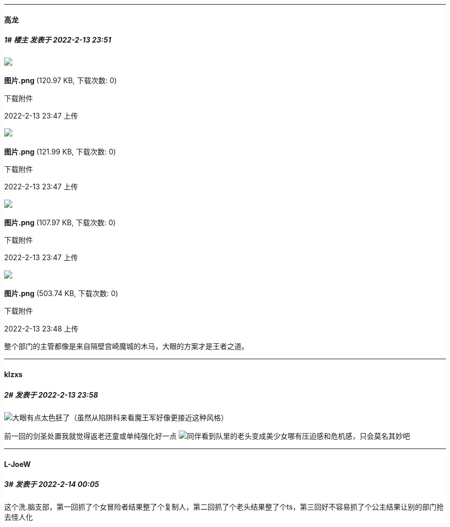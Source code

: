 

*****

####  高龙  
##### 1#       楼主       发表于 2022-2-13 23:51

<img src="https://img.saraba1st.com/forum/202202/13/234720uxt3fi8kp335pppa.png" referrerpolicy="no-referrer">

<strong>图片.png</strong> (120.97 KB, 下载次数: 0)

下载附件

2022-2-13 23:47 上传

<img src="https://img.saraba1st.com/forum/202202/13/234733iid4zavejczucsbf.png" referrerpolicy="no-referrer">

<strong>图片.png</strong> (121.99 KB, 下载次数: 0)

下载附件

2022-2-13 23:47 上传

<img src="https://img.saraba1st.com/forum/202202/13/234751miliu1mdzxm66u1m.png" referrerpolicy="no-referrer">

<strong>图片.png</strong> (107.97 KB, 下载次数: 0)

下载附件

2022-2-13 23:47 上传

<img src="https://img.saraba1st.com/forum/202202/13/234807nl96arlizbi6ar89.png" referrerpolicy="no-referrer">

<strong>图片.png</strong> (503.74 KB, 下载次数: 0)

下载附件

2022-2-13 23:48 上传

整个部门的主管都像是来自隔壁宫崎魔城的木马，大眼的方案才是王者之道。

*****

####  klzxs  
##### 2#       发表于 2022-2-13 23:58

<img src="https://static.saraba1st.com/image/smiley/face2017/213.gif" referrerpolicy="no-referrer">大眼有点太色胚了（虽然从陷阱科来看魔王军好像更接近这种风格）

前一回的剑圣处置我就觉得返老还童或单纯强化好一点
<img src="https://static.saraba1st.com/image/smiley/face2017/068.png" referrerpolicy="no-referrer">同伴看到队里的老头变成美少女哪有压迫感和危机感，只会莫名其妙吧

*****

####  L-JoeW  
##### 3#       发表于 2022-2-14 00:05

这个洗.脑支部，第一回抓了个女冒险者结果整了个复制人，第二回抓了个老头结果整了个ts，第三回好不容易抓了个公主结果让别的部门抢去怪人化
